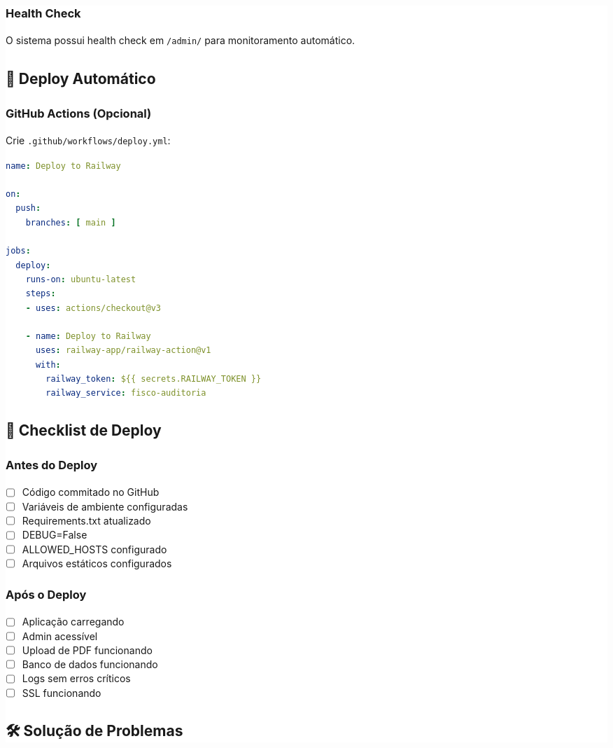 ### Health Check

O sistema possui health check em `/admin/` para monitoramento automático.

## 🔄 Deploy Automático

### GitHub Actions (Opcional)

Crie `.github/workflows/deploy.yml`:

```yaml
name: Deploy to Railway

on:
  push:
    branches: [ main ]

jobs:
  deploy:
    runs-on: ubuntu-latest
    steps:
    - uses: actions/checkout@v3
    
    - name: Deploy to Railway
      uses: railway-app/railway-action@v1
      with:
        railway_token: ${{ secrets.RAILWAY_TOKEN }}
        railway_service: fisco-auditoria
```

## 📝 Checklist de Deploy

### Antes do Deploy
- [ ] Código commitado no GitHub
- [ ] Variáveis de ambiente configuradas
- [ ] Requirements.txt atualizado
- [ ] DEBUG=False
- [ ] ALLOWED_HOSTS configurado
- [ ] Arquivos estáticos configurados

### Após o Deploy
- [ ] Aplicação carregando
- [ ] Admin acessível
- [ ] Upload de PDF funcionando
- [ ] Banco de dados funcionando
- [ ] Logs sem erros críticos
- [ ] SSL funcionando

## 🛠️ Solução de Problemas

